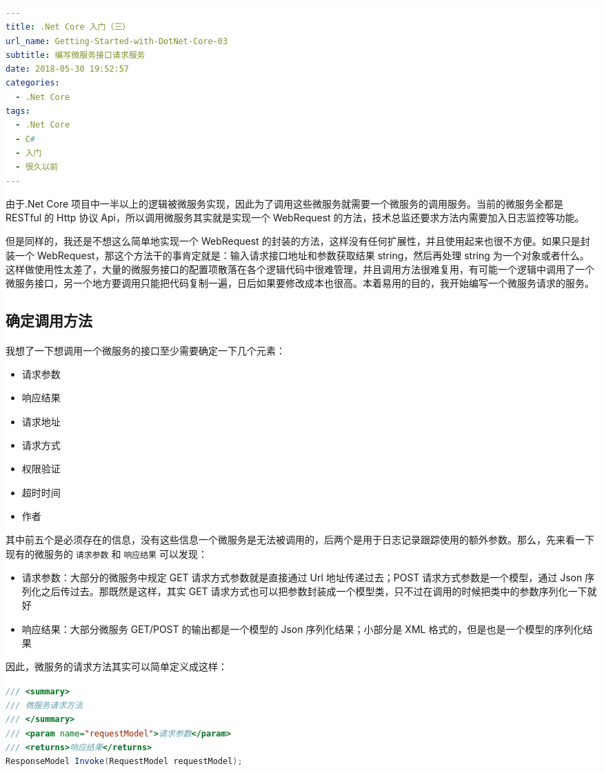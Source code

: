 ```yaml
---
title: .Net Core 入门（三）
url_name: Getting-Started-with-DotNet-Core-03
subtitle: 编写微服务接口请求服务
date: 2018-05-30 19:52:57
categories:
  - .Net Core
tags:
  - .Net Core
  - C#
  - 入门
  - 很久以前
---
```


由于.Net Core 项目中一半以上的逻辑被微服务实现，因此为了调用这些微服务就需要一个微服务的调用服务。当前的微服务全都是 RESTful 的 Http 协议 Api，所以调用微服务其实就是实现一个 WebRequest 的方法，技术总监还要求方法内需要加入日志监控等功能。



但是同样的，我还是不想这么简单地实现一个 WebRequest 的封装的方法，这样没有任何扩展性，并且使用起来也很不方便。如果只是封装一个 WebRequest，那这个方法干的事肯定就是：输入请求接口地址和参数获取结果 string，然后再处理 string 为一个对象或者什么。这样做使用性太差了，大量的微服务接口的配置项散落在各个逻辑代码中很难管理，并且调用方法很难复用，有可能一个逻辑中调用了一个微服务接口，另一个地方要调用只能把代码复制一遍，日后如果要修改成本也很高。本着易用的目的，我开始编写一个微服务请求的服务。

## 确定调用方法

我想了一下想调用一个微服务的接口至少需要确定一下几个元素：

- 请求参数

- 响应结果

- 请求地址

- 请求方式

- 权限验证

- 超时时间

- 作者

其中前五个是必须存在的信息，没有这些信息一个微服务是无法被调用的，后两个是用于日志记录跟踪使用的额外参数。那么，先来看一下现有的微服务的 `请求参数` 和 `响应结果` 可以发现：

- 请求参数：大部分的微服务中规定 GET 请求方式参数就是直接通过 Url 地址传递过去；POST 请求方式参数是一个模型，通过 Json 序列化之后传过去。那既然是这样，其实 GET 请求方式也可以把参数封装成一个模型类，只不过在调用的时候把类中的参数序列化一下就好

- 响应结果：大部分微服务 GET/POST 的输出都是一个模型的 Json 序列化结果；小部分是 XML 格式的，但是也是一个模型的序列化结果

因此，微服务的请求方法其实可以简单定义成这样：

```csharp
/// <summary>
/// 微服务请求方法
/// </summary>
/// <param name="requestModel">请求参数</param>
/// <returns>响应结果</returns>
ResponseModel Invoke(RequestModel requestModel);
```
